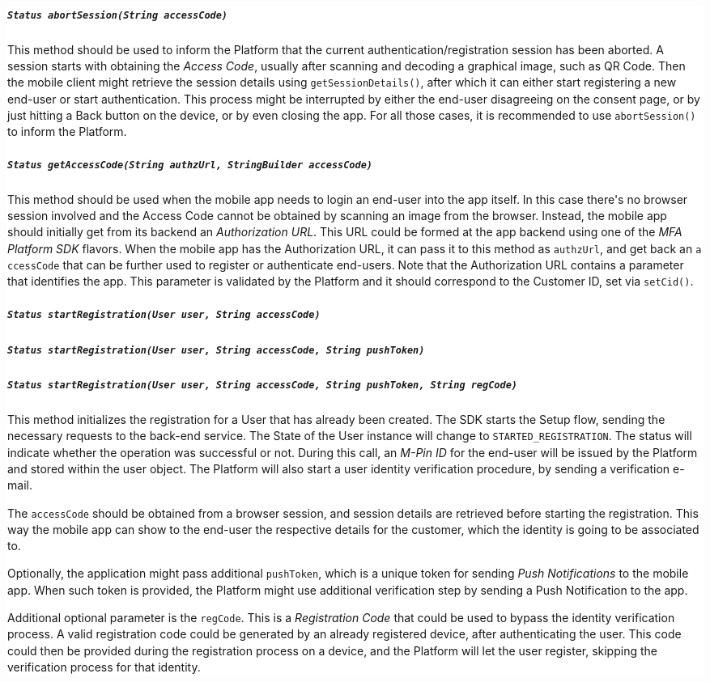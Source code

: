 ##### `Status abortSession(String accessCode)`
This method should be used to inform the Platform that the current authentication/registration session has been aborted.
A session starts with obtaining the _Access Code_, usually after scanning and decoding a graphical image, such as QR Code.
Then the mobile client might retrieve the session details using `getSessionDetails()`, after which it can either start registering a new end-user or start authentication.
This process might be interrupted by either the end-user disagreeing on the consent page, or by just hitting a Back button on the device, or by even closing the app.
For all those cases, it is recommended to use `abortSession()` to inform the Platform.

##### `Status getAccessCode(String authzUrl, StringBuilder accessCode)`
This method should be used when the mobile app needs to login an end-user into the app itself.
In this case there's no browser session involved and the Access Code cannot be obtained by scanning an image from the browser.
Instead, the mobile app should initially get from its backend an _Authorization URL_. This URL could be formed at the app backend using one of the _MFA Platform SDK_ flavors.
When the mobile app has the Authorization URL, it can pass it to this method as `authzUrl`, and get back an `accessCode` that can be further used to register or authenticate end-users.
Note that the Authorization URL contains a parameter that identifies the app.
This parameter is validated by the Platform and it should correspond to the Customer ID, set via `setCid()`.

##### `Status startRegistration(User user, String accessCode)`
##### `Status startRegistration(User user, String accessCode, String pushToken)`
##### `Status startRegistration(User user, String accessCode, String pushToken, String regCode)`
This method initializes the registration for a User that has already been created.
The SDK starts the Setup flow, sending the necessary requests to the back-end service.
The State of the User instance will change to `STARTED_REGISTRATION`.
The status will indicate whether the operation was successful or not.
During this call, an _M-Pin ID_ for the end-user will be issued by the Platform and stored within the user object.
The Platform will also start a user identity verification procedure, by sending a verification e-mail.

The `accessCode` should be obtained from a browser session, and session details are retrieved before starting the registration.
This way the mobile app can show to the end-user the respective details for the customer, which the identity is going to be associated to.
 
Optionally, the application might pass additional `pushToken`, which is a unique token for sending _Push Notifications_ to the mobile app.
When such token is provided, the Platform might use additional verification step by sending a Push Notification to the app.

Additional optional parameter is the `regCode`.
This is a _Registration Code_ that could be used to bypass the identity verification process.
A valid registration code could be generated by an already registered device, after authenticating the user.
This code could then be provided during the registration process on a device, and the Platform will let the user register, skipping the verification process for that identity.
